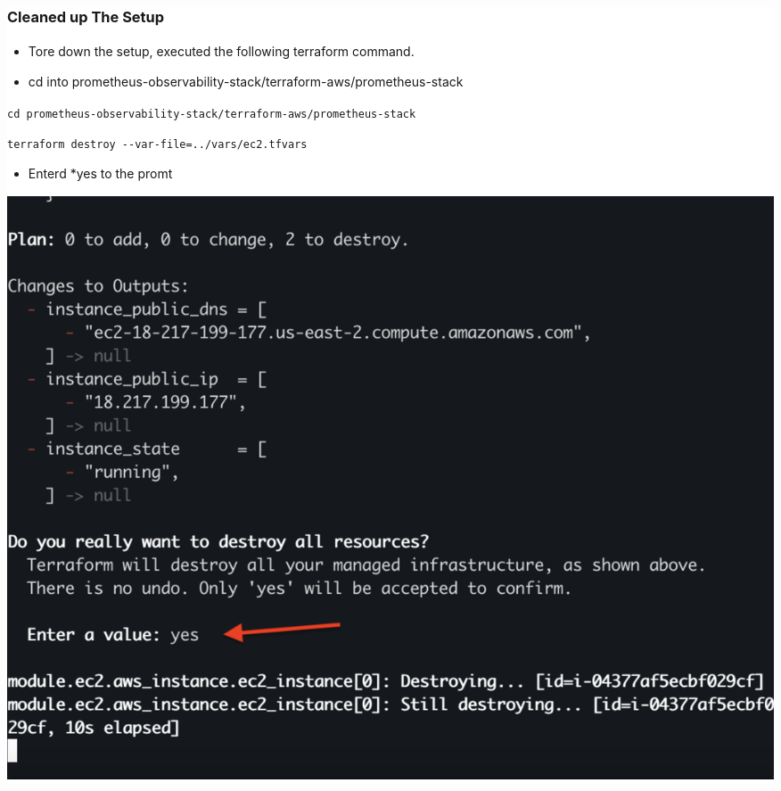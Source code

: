 ### **Cleaned up The Setup**

* Tore down the setup, executed the following terraform command.

* cd into prometheus-observability-stack/terraform-aws/prometheus-stack

```
cd prometheus-observability-stack/terraform-aws/prometheus-stack
```

```
terraform destroy --var-file=../vars/ec2.tfvars
```

* Enterd *yes to the promt

![30](dd/30.png)
